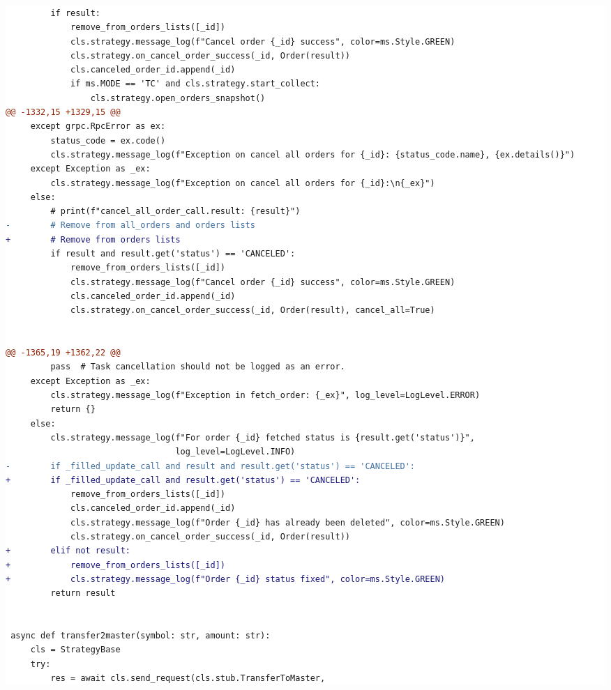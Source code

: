 ```diff
         if result:
             remove_from_orders_lists([_id])
             cls.strategy.message_log(f"Cancel order {_id} success", color=ms.Style.GREEN)
             cls.strategy.on_cancel_order_success(_id, Order(result))
             cls.canceled_order_id.append(_id)
             if ms.MODE == 'TC' and cls.strategy.start_collect:
                 cls.strategy.open_orders_snapshot()
@@ -1332,15 +1329,15 @@
     except grpc.RpcError as ex:
         status_code = ex.code()
         cls.strategy.message_log(f"Exception on cancel all orders for {_id}: {status_code.name}, {ex.details()}")
     except Exception as _ex:
         cls.strategy.message_log(f"Exception on cancel all orders for {_id}:\n{_ex}")
     else:
         # print(f"cancel_all_order_call.result: {result}")
-        # Remove from all_orders and orders lists
+        # Remove from orders lists
         if result and result.get('status') == 'CANCELED':
             remove_from_orders_lists([_id])
             cls.strategy.message_log(f"Cancel order {_id} success", color=ms.Style.GREEN)
             cls.canceled_order_id.append(_id)
             cls.strategy.on_cancel_order_success(_id, Order(result), cancel_all=True)
 
 
@@ -1365,19 +1362,22 @@
         pass  # Task cancellation should not be logged as an error.
     except Exception as _ex:
         cls.strategy.message_log(f"Exception in fetch_order: {_ex}", log_level=LogLevel.ERROR)
         return {}
     else:
         cls.strategy.message_log(f"For order {_id} fetched status is {result.get('status')}",
                                  log_level=LogLevel.INFO)
-        if _filled_update_call and result and result.get('status') == 'CANCELED':
+        if _filled_update_call and result.get('status') == 'CANCELED':
             remove_from_orders_lists([_id])
             cls.canceled_order_id.append(_id)
             cls.strategy.message_log(f"Order {_id} has already been deleted", color=ms.Style.GREEN)
             cls.strategy.on_cancel_order_success(_id, Order(result))
+        elif not result:
+            remove_from_orders_lists([_id])
+            cls.strategy.message_log(f"Order {_id} status fixed", color=ms.Style.GREEN)
         return result
 
 
 async def transfer2master(symbol: str, amount: str):
     cls = StrategyBase
     try:
         res = await cls.send_request(cls.stub.TransferToMaster,
```
